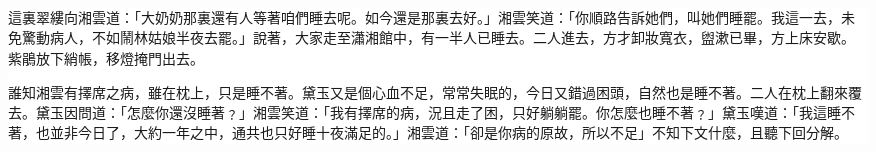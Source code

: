 這裏翠縷向湘雲道：「大奶奶那裏還有人等著咱們睡去呢。如今還是那裏去好。」湘雲笑道：「你順路告訴她們，叫她們睡罷。我這一去，未免驚動病人，不如鬧林姑娘半夜去罷。」說著，大家走至瀟湘館中，有一半人已睡去。二人進去，方才卸妝寬衣，盥漱已畢，方上床安歇。紫鵑放下綃帳，移燈掩門出去。

誰知湘雲有擇席之病，雖在枕上，只是睡不著。黛玉又是個心血不足，常常失眠的，今日又錯過困頭，自然也是睡不著。二人在枕上翻來覆去。黛玉因問道：「怎麼你還沒睡著﹖」湘雲笑道：「我有擇席的病，況且走了困，只好躺躺罷。你怎麼也睡不著﹖」黛玉嘆道：「我這睡不著，也並非今日了，大約一年之中，通共也只好睡十夜滿足的。」湘雲道：「卻是你病的原故，所以不足」不知下文什麼，且聽下回分解。

